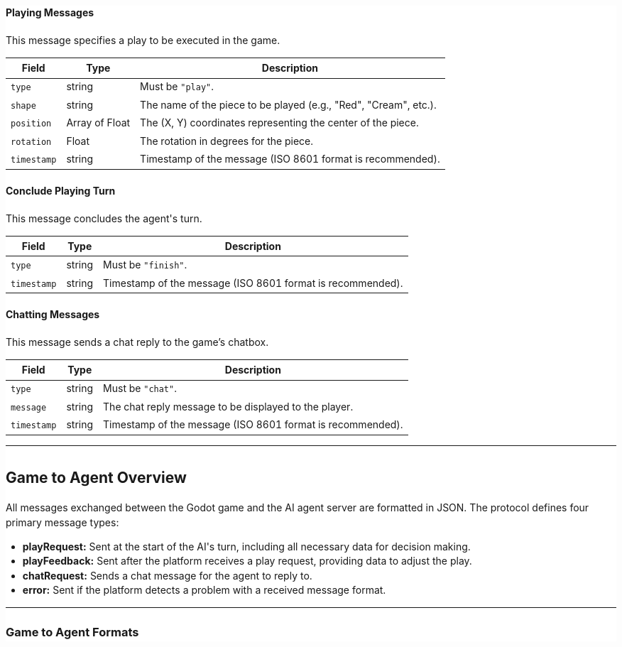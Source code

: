 #### Playing Messages

This message specifies a play to be executed in the game.

| Field       | Type           | Description                                                                                   |
|-------------|----------------|-----------------------------------------------------------------------------------------------|
| `type`      | string         | Must be `"play"`.                                                                             |
| `shape`     | string         | The name of the piece to be played (e.g., "Red", "Cream", etc.).                              |
| `position`  | Array of Float | The (X, Y) coordinates representing the center of the piece.                                |
| `rotation`  | Float          | The rotation in degrees for the piece.                                                      |
| `timestamp` | string         | Timestamp of the message (ISO 8601 format is recommended).                                   |

#### Conclude Playing Turn

This message concludes the agent's turn.

| Field       | Type   | Description                                                       |
|-------------|--------|-------------------------------------------------------------------|
| `type`      | string | Must be `"finish"`.                                               |
| `timestamp` | string | Timestamp of the message (ISO 8601 format is recommended).        |

#### Chatting Messages

This message sends a chat reply to the game’s chatbox.

| Field       | Type   | Description                                                                  |
|-------------|--------|------------------------------------------------------------------------------|
| `type`      | string | Must be `"chat"`.                                                            |
| `message`   | string | The chat reply message to be displayed to the player.                      |
| `timestamp` | string | Timestamp of the message (ISO 8601 format is recommended).                   |

---

## Game to Agent Overview

All messages exchanged between the Godot game and the AI agent server are formatted in JSON. The protocol defines four primary message types:

- **playRequest:** Sent at the start of the AI's turn, including all necessary data for decision making.
- **playFeedback:** Sent after the platform receives a play request, providing data to adjust the play.
- **chatRequest:** Sends a chat message for the agent to reply to.
- **error:** Sent if the platform detects a problem with a received message format.

---

### Game to Agent Formats
